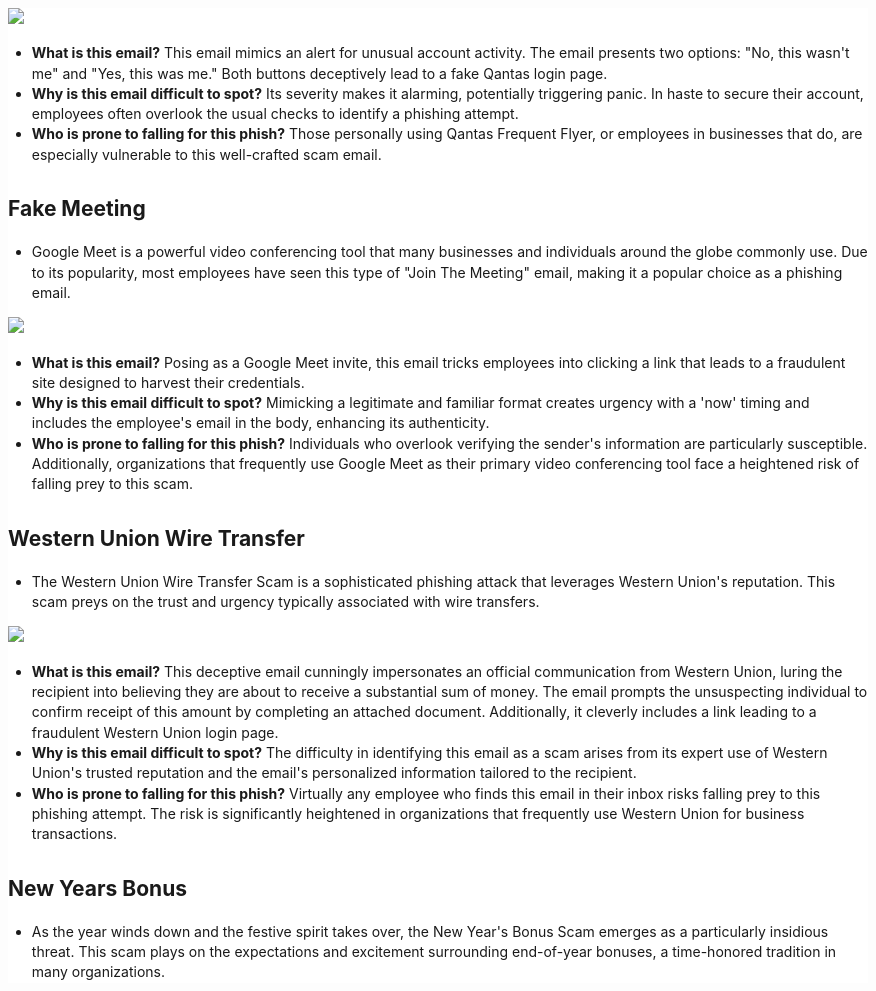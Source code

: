 ![](https://d3p8e1mvy30w84.cloudfront.net/assets/images/articles/simulated-phishing-emails/qantas-frequent-flyer-snippet.png)

- **What is this email?** This email mimics an alert for unusual account activity. The email presents two options: "No, this wasn't me" and "Yes, this was me." Both buttons deceptively lead to a fake Qantas login page.
- **Why is this email difficult to spot?** Its severity makes it alarming, potentially triggering panic. In haste to secure their account, employees often overlook the usual checks to identify a phishing attempt.
- **Who is prone to falling for this phish?** Those personally using Qantas Frequent Flyer, or employees in businesses that do, are especially vulnerable to this well-crafted scam email.

## **Fake Meeting**

- Google Meet is a powerful video conferencing tool that many businesses and individuals around the globe commonly use. Due to its popularity, most employees have seen this type of "Join The Meeting" email, making it a popular choice as a phishing email.

![](https://d3p8e1mvy30w84.cloudfront.net/assets/images/articles/simulated-phishing-emails/google-meet-snippet.png)

- **What is this email?** Posing as a Google Meet invite, this email tricks employees into clicking a link that leads to a fraudulent site designed to harvest their credentials.
- **Why is this email difficult to spot?** Mimicking a legitimate and familiar format creates urgency with a 'now' timing and includes the employee's email in the body, enhancing its authenticity.
- **Who is prone to falling for this phish?** Individuals who overlook verifying the sender's information are particularly susceptible. Additionally, organizations that frequently use Google Meet as their primary video conferencing tool face a heightened risk of falling prey to this scam.

## **Western Union Wire Transfer**

- The Western Union Wire Transfer Scam is a sophisticated phishing attack that leverages Western Union's reputation. This scam preys on the trust and urgency typically associated with wire transfers.

![](https://d3p8e1mvy30w84.cloudfront.net/assets/images/articles/simulated-phishing-emails/western-union-snippet.png)

- **What is this email?** This deceptive email cunningly impersonates an official communication from Western Union, luring the recipient into believing they are about to receive a substantial sum of money. The email prompts the unsuspecting individual to confirm receipt of this amount by completing an attached document. Additionally, it cleverly includes a link leading to a fraudulent Western Union login page.
- **Why is this email difficult to spot?** The difficulty in identifying this email as a scam arises from its expert use of Western Union's trusted reputation and the email's personalized information tailored to the recipient.
- **Who is prone to falling for this phish?** Virtually any employee who finds this email in their inbox risks falling prey to this phishing attempt. The risk is significantly heightened in organizations that frequently use Western Union for business transactions.

## **New Years Bonus**

- As the year winds down and the festive spirit takes over, the New Year's Bonus Scam emerges as a particularly insidious threat. This scam plays on the expectations and excitement surrounding end-of-year bonuses, a time-honored tradition in many organizations.
